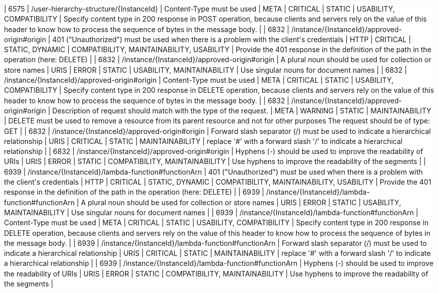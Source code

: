 | 6575     | /user-hierarchy-structure/{InstanceId}                                                           | Content-Type must be used                                                               | META     | CRITICAL | STATIC          | USABILITY, COMPATIBILITY                  | Specify content type in 200 response in POST operation, because clients and servers rely on the value of this header to know how to process the sequence of bytes in the message body.   |
| 6832     | /instance/{InstanceId}/approved-origin#origin                                                    | 401 ("Unauthorized") must be used when there is a problem with the client's credentials | HTTP     | CRITICAL | STATIC, DYNAMIC | COMPATIBILITY, MAINTAINABILITY, USABILITY | Provide the 401 response in the definition of the path in the operation (here: DELETE)                                                                                                   |
| 6832     | /instance/{InstanceId}/approved-origin#origin                                                    | A plural noun should be used for collection or store names                              | URIS     | ERROR    | STATIC          | USABILITY, MAINTAINABILITY                | Use singular nouns for document names                                                                                                                                                    |
| 6832     | /instance/{InstanceId}/approved-origin#origin                                                    | Content-Type must be used                                                               | META     | CRITICAL | STATIC          | USABILITY, COMPATIBILITY                  | Specify content type in 200 response in DELETE operation, because clients and servers rely on the value of this header to know how to process the sequence of bytes in the message body. |
| 6832     | /instance/{InstanceId}/approved-origin#origin                                                    | Description of request should match with the type of the request.                       | META     | WARNING  | STATIC          | MAINTAINABILITY                           | DELETE must be used to remove a resource from its parent resource and not for other purposes The request should be of type: GET                                                          |
| 6832     | /instance/{InstanceId}/approved-origin#origin                                                    | Forward slash separator (/) must be used to indicate a hierarchical relationship        | URIS     | CRITICAL | STATIC          | MAINTAINABILITY                           | replace '#' with a forward slash '/' to indicate a hierarchical relationship                                                                                                             |
| 6832     | /instance/{InstanceId}/approved-origin#origin                                                    | Hyphens (-) should be used to improve the readability of URIs                           | URIS     | ERROR    | STATIC          | COMPATIBILITY, MAINTAINABILITY            | Use hyphens to improve the readability of the segments                                                                                                                                   |
| 6939     | /instance/{InstanceId}/lambda-function#functionArn                                               | 401 ("Unauthorized") must be used when there is a problem with the client's credentials | HTTP     | CRITICAL | STATIC, DYNAMIC | COMPATIBILITY, MAINTAINABILITY, USABILITY | Provide the 401 response in the definition of the path in the operation (here: DELETE)                                                                                                   |
| 6939     | /instance/{InstanceId}/lambda-function#functionArn                                               | A plural noun should be used for collection or store names                              | URIS     | ERROR    | STATIC          | USABILITY, MAINTAINABILITY                | Use singular nouns for document names                                                                                                                                                    |
| 6939     | /instance/{InstanceId}/lambda-function#functionArn                                               | Content-Type must be used                                                               | META     | CRITICAL | STATIC          | USABILITY, COMPATIBILITY                  | Specify content type in 200 response in DELETE operation, because clients and servers rely on the value of this header to know how to process the sequence of bytes in the message body. |
| 6939     | /instance/{InstanceId}/lambda-function#functionArn                                               | Forward slash separator (/) must be used to indicate a hierarchical relationship        | URIS     | CRITICAL | STATIC          | MAINTAINABILITY                           | replace '#' with a forward slash '/' to indicate a hierarchical relationship                                                                                                             |
| 6939     | /instance/{InstanceId}/lambda-function#functionArn                                               | Hyphens (-) should be used to improve the readability of URIs                           | URIS     | ERROR    | STATIC          | COMPATIBILITY, MAINTAINABILITY            | Use hyphens to improve the readability of the segments                                                                                                                                   |